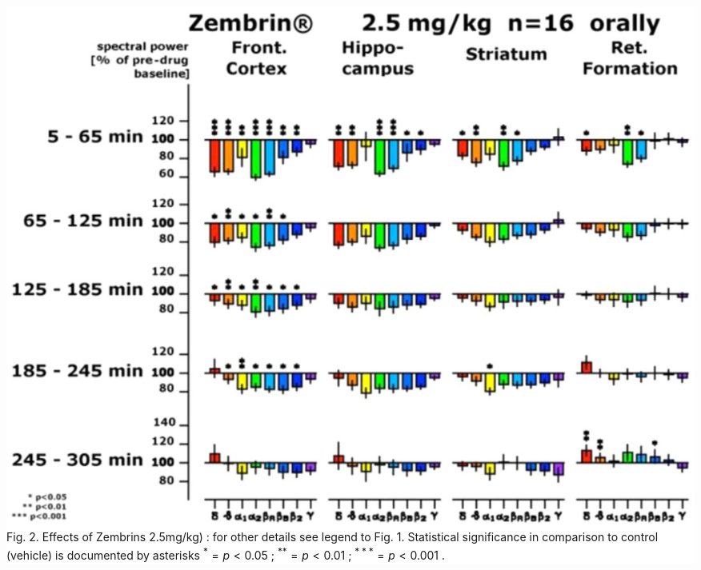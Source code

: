 ![](images/fb59ba3d04bc23ac38eef574b924791580b020bc26885d35886a0dd90a5cc48e.jpg)  
Fig. 2. Effects of Zembrins $2 . 5 \mathrm { m g } / \mathrm { k g } )$ : for other details see legend to Fig. 1. Statistical significance in comparison to control (vehicle) is documented by asterisks $^ { * } = p < 0 . 0 5$ ; $^ { * * } = p < 0 . 0 1$ ; $^ { * * * } = p < 0 . 0 0 1$ .
